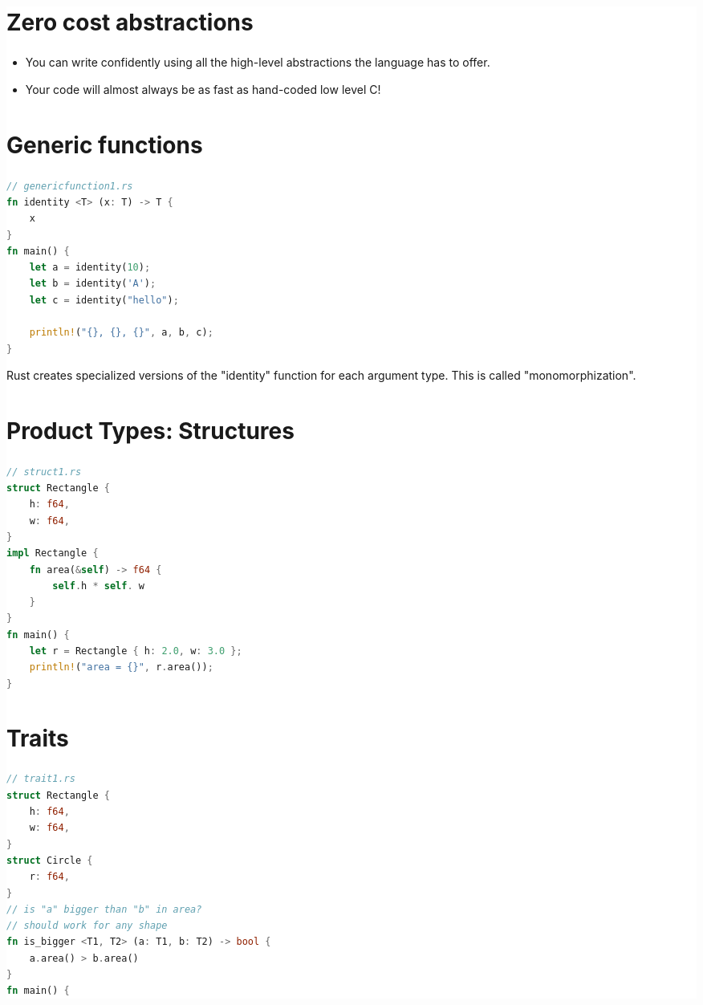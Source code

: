 # Zero cost abstractions

- You can write confidently using all the high-level abstractions
  the language has to offer.

- Your code will almost always be as fast as hand-coded low level C!
  

# Generic functions

```rust
// genericfunction1.rs
fn identity <T> (x: T) -> T {
    x
}
fn main() {
    let a = identity(10);
    let b = identity('A');
    let c = identity("hello");

    println!("{}, {}, {}", a, b, c);
}
```
Rust creates specialized versions of the "identity" function
for each argument type. This is called "monomorphization".

# Product Types: Structures

```rust
// struct1.rs
struct Rectangle {
    h: f64,
    w: f64,
}
impl Rectangle {
    fn area(&self) -> f64 {
        self.h * self. w
    }
}
fn main() {
    let r = Rectangle { h: 2.0, w: 3.0 };
    println!("area = {}", r.area());
}
```

# Traits 

```rust
// trait1.rs
struct Rectangle {
    h: f64,
    w: f64,
}
struct Circle {
    r: f64,
}
// is "a" bigger than "b" in area?
// should work for any shape
fn is_bigger <T1, T2> (a: T1, b: T2) -> bool {
    a.area() > b.area()
}
fn main() {
```